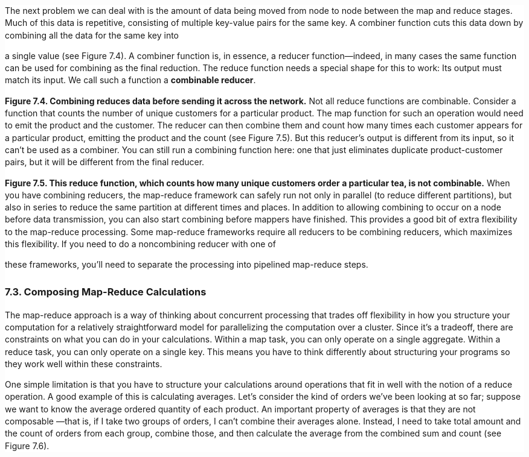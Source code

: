 The next problem we can deal with is the amount of data being moved from node to node between
the map and reduce stages. Much of this data is repetitive, consisting of multiple key-value pairs for
the same key. A combiner function cuts this data down by combining all the data for the same key into


a single value (see Figure 7.4). A combiner function is, in essence, a reducer function—indeed, in
many cases the same function can be used for combining as the final reduction. The reduce function
needs a special shape for this to work: Its output must match its input. We call such a function a
**combinable reducer**.

**Figure 7.4. Combining reduces data before sending it across the network.**
Not all reduce functions are combinable. Consider a function that counts the number of unique
customers for a particular product. The map function for such an operation would need to emit the
product and the customer. The reducer can then combine them and count how many times each
customer appears for a particular product, emitting the product and the count (see Figure 7.5). But this
reducer’s output is different from its input, so it can’t be used as a combiner. You can still run a
combining function here: one that just eliminates duplicate product-customer pairs, but it will be
different from the final reducer.

**Figure 7.5. This reduce function, which counts how many unique customers order a particular
tea, is not combinable.**
When you have combining reducers, the map-reduce framework can safely run not only in parallel
(to reduce different partitions), but also in series to reduce the same partition at different times and
places. In addition to allowing combining to occur on a node before data transmission, you can also
start combining before mappers have finished. This provides a good bit of extra flexibility to the
map-reduce processing. Some map-reduce frameworks require all reducers to be combining
reducers, which maximizes this flexibility. If you need to do a noncombining reducer with one of


these frameworks, you’ll need to separate the processing into pipelined map-reduce steps.

### 7.3. Composing Map-Reduce Calculations

The map-reduce approach is a way of thinking about concurrent processing that trades off flexibility
in how you structure your computation for a relatively straightforward model for parallelizing the
computation over a cluster. Since it’s a tradeoff, there are constraints on what you can do in your
calculations. Within a map task, you can only operate on a single aggregate. Within a reduce task, you
can only operate on a single key. This means you have to think differently about structuring your
programs so they work well within these constraints.

One simple limitation is that you have to structure your calculations around operations that fit in
well with the notion of a reduce operation. A good example of this is calculating averages. Let’s
consider the kind of orders we’ve been looking at so far; suppose we want to know the average
ordered quantity of each product. An important property of averages is that they are not composable
—that is, if I take two groups of orders, I can’t combine their averages alone. Instead, I need to take
total amount and the count of orders from each group, combine those, and then calculate the average
from the combined sum and count (see Figure 7.6).
